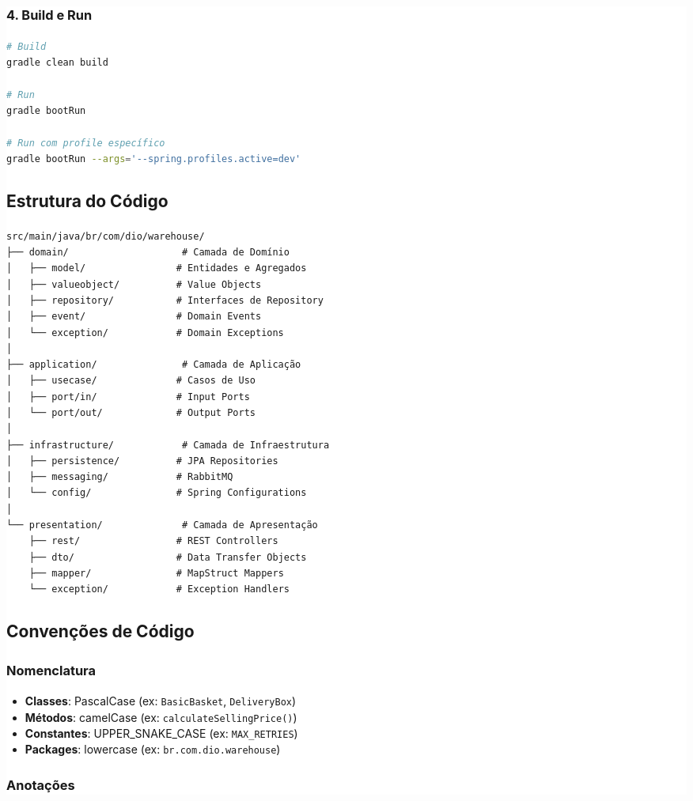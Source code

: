 ### 4. Build e Run

```bash
# Build
gradle clean build

# Run
gradle bootRun

# Run com profile específico
gradle bootRun --args='--spring.profiles.active=dev'
```

## Estrutura do Código

```
src/main/java/br/com/dio/warehouse/
├── domain/                    # Camada de Domínio
│   ├── model/                # Entidades e Agregados
│   ├── valueobject/          # Value Objects
│   ├── repository/           # Interfaces de Repository
│   ├── event/                # Domain Events
│   └── exception/            # Domain Exceptions
│
├── application/               # Camada de Aplicação
│   ├── usecase/              # Casos de Uso
│   ├── port/in/              # Input Ports
│   └── port/out/             # Output Ports
│
├── infrastructure/            # Camada de Infraestrutura
│   ├── persistence/          # JPA Repositories
│   ├── messaging/            # RabbitMQ
│   └── config/               # Spring Configurations
│
└── presentation/              # Camada de Apresentação
    ├── rest/                 # REST Controllers
    ├── dto/                  # Data Transfer Objects
    ├── mapper/               # MapStruct Mappers
    └── exception/            # Exception Handlers
```

## Convenções de Código

### Nomenclatura

- **Classes**: PascalCase (ex: `BasicBasket`, `DeliveryBox`)
- **Métodos**: camelCase (ex: `calculateSellingPrice()`)
- **Constantes**: UPPER_SNAKE_CASE (ex: `MAX_RETRIES`)
- **Packages**: lowercase (ex: `br.com.dio.warehouse`)

### Anotações
